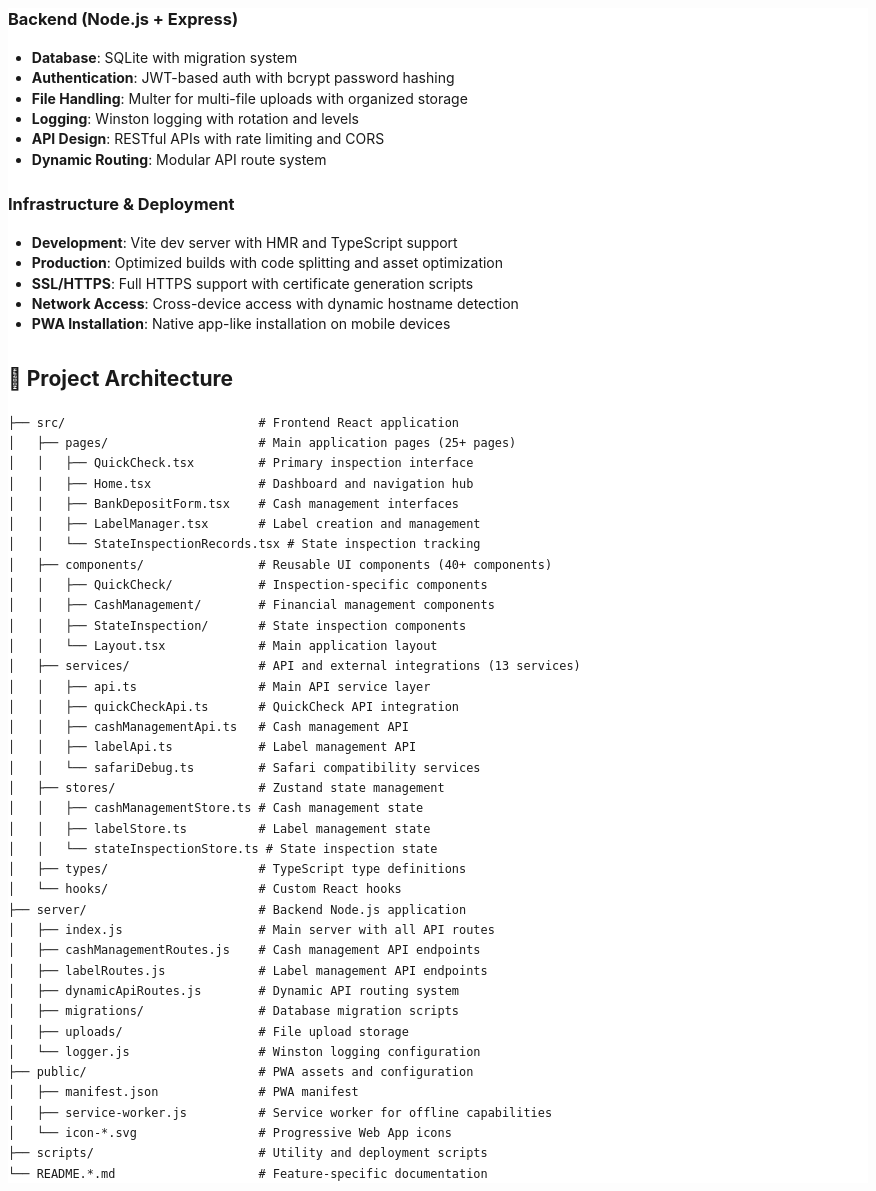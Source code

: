 ### Backend (Node.js + Express)
- **Database**: SQLite with migration system
- **Authentication**: JWT-based auth with bcrypt password hashing
- **File Handling**: Multer for multi-file uploads with organized storage
- **Logging**: Winston logging with rotation and levels
- **API Design**: RESTful APIs with rate limiting and CORS
- **Dynamic Routing**: Modular API route system

### Infrastructure & Deployment
- **Development**: Vite dev server with HMR and TypeScript support
- **Production**: Optimized builds with code splitting and asset optimization
- **SSL/HTTPS**: Full HTTPS support with certificate generation scripts
- **Network Access**: Cross-device access with dynamic hostname detection
- **PWA Installation**: Native app-like installation on mobile devices

## 📁 Project Architecture

```
├── src/                           # Frontend React application
│   ├── pages/                     # Main application pages (25+ pages)
│   │   ├── QuickCheck.tsx         # Primary inspection interface
│   │   ├── Home.tsx               # Dashboard and navigation hub
│   │   ├── BankDepositForm.tsx    # Cash management interfaces
│   │   ├── LabelManager.tsx       # Label creation and management
│   │   └── StateInspectionRecords.tsx # State inspection tracking
│   ├── components/                # Reusable UI components (40+ components)
│   │   ├── QuickCheck/            # Inspection-specific components
│   │   ├── CashManagement/        # Financial management components
│   │   ├── StateInspection/       # State inspection components
│   │   └── Layout.tsx             # Main application layout
│   ├── services/                  # API and external integrations (13 services)
│   │   ├── api.ts                 # Main API service layer
│   │   ├── quickCheckApi.ts       # QuickCheck API integration
│   │   ├── cashManagementApi.ts   # Cash management API
│   │   ├── labelApi.ts            # Label management API
│   │   └── safariDebug.ts         # Safari compatibility services
│   ├── stores/                    # Zustand state management
│   │   ├── cashManagementStore.ts # Cash management state
│   │   ├── labelStore.ts          # Label management state
│   │   └── stateInspectionStore.ts # State inspection state
│   ├── types/                     # TypeScript type definitions
│   └── hooks/                     # Custom React hooks
├── server/                        # Backend Node.js application
│   ├── index.js                   # Main server with all API routes
│   ├── cashManagementRoutes.js    # Cash management API endpoints
│   ├── labelRoutes.js             # Label management API endpoints
│   ├── dynamicApiRoutes.js        # Dynamic API routing system
│   ├── migrations/                # Database migration scripts
│   ├── uploads/                   # File upload storage
│   └── logger.js                  # Winston logging configuration
├── public/                        # PWA assets and configuration
│   ├── manifest.json              # PWA manifest
│   ├── service-worker.js          # Service worker for offline capabilities
│   └── icon-*.svg                 # Progressive Web App icons
├── scripts/                       # Utility and deployment scripts
└── README.*.md                    # Feature-specific documentation
```
